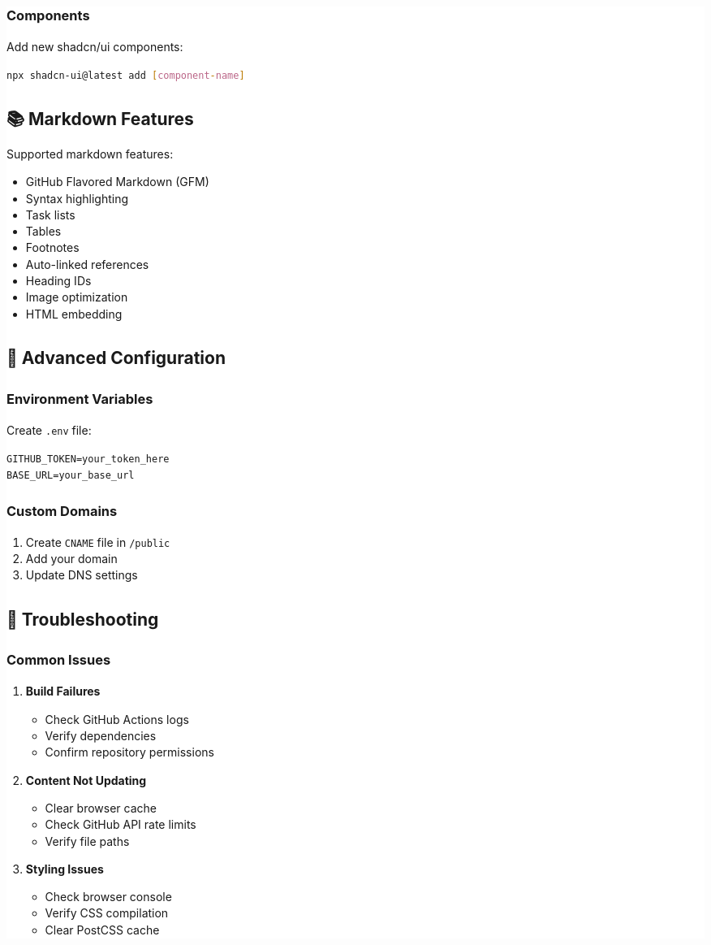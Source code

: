 ### Components

Add new shadcn/ui components:

```bash
npx shadcn-ui@latest add [component-name]
```

## 📚 Markdown Features

Supported markdown features:
- GitHub Flavored Markdown (GFM)
- Syntax highlighting
- Task lists
- Tables
- Footnotes
- Auto-linked references
- Heading IDs
- Image optimization
- HTML embedding

## 🔧 Advanced Configuration

### Environment Variables

Create `.env` file:
```env
GITHUB_TOKEN=your_token_here
BASE_URL=your_base_url
```

### Custom Domains

1. Create `CNAME` file in `/public`
2. Add your domain
3. Update DNS settings

## 🐛 Troubleshooting

### Common Issues

1. **Build Failures**
   - Check GitHub Actions logs
   - Verify dependencies
   - Confirm repository permissions

2. **Content Not Updating**
   - Clear browser cache
   - Check GitHub API rate limits
   - Verify file paths

3. **Styling Issues**
   - Check browser console
   - Verify CSS compilation
   - Clear PostCSS cache
